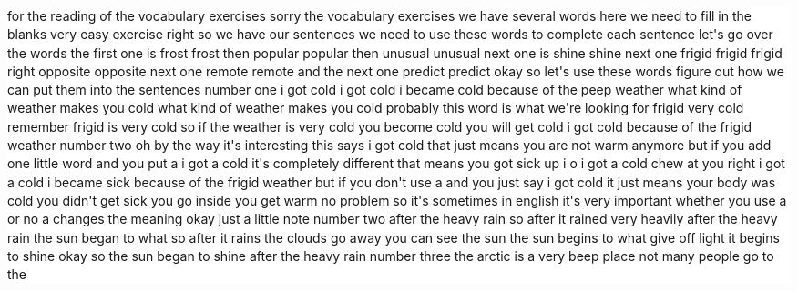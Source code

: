 for the reading of the vocabulary
exercises sorry the
vocabulary exercises we have several
words here
we need to fill in the blanks very easy
exercise right
so we have our sentences we need to use
these words to complete
each sentence let's go over the words
the first one is
frost frost then
popular popular
then unusual unusual
next one is shine shine
next one frigid frigid
frigid right opposite
opposite next one remote
remote and the next one predict
predict okay so let's use these words
figure out
how we can put them into the sentences
number one i got cold
i got cold i became cold because of the
peep weather what kind of weather makes
you
cold what kind of weather makes you cold
probably this word is what we're looking
for frigid
very cold remember frigid is very cold
so if the weather is very cold
you become cold you will get cold
i got cold because of the frigid weather
number two oh by the way it's
interesting
this says i got cold that just means you
are not warm anymore but if you
add one little word and you put
a i got a cold it's completely different
that means you got sick up i o i got a
cold
chew at you right i got a cold i became
sick
because of the frigid weather but if you
don't use a and you just say i got cold
it just means your body was cold you
didn't get sick you go inside
you get warm no problem so it's
sometimes in english
it's very important whether you use a or
no a
changes the meaning okay just a little
note
number two after the heavy rain so
after it rained very heavily after the
heavy rain
the sun began to what
so after it rains the clouds go away
you can see the sun the sun begins to
what
give off light it begins to shine
okay so the sun began to shine after the
heavy rain
number three the arctic is a very
beep place not many people go to the